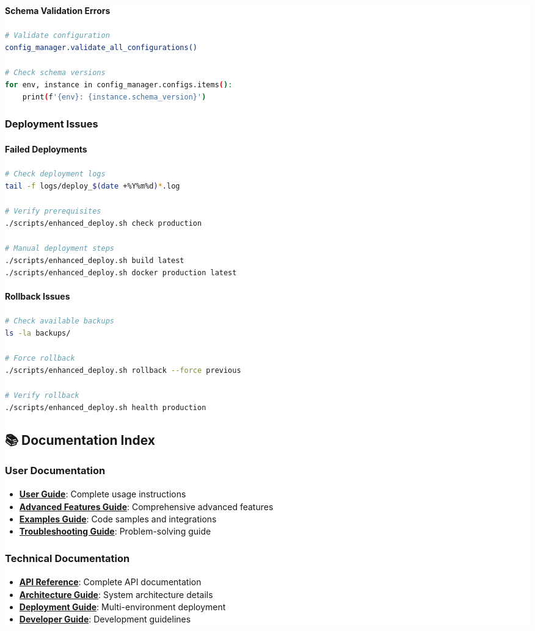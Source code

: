 #### Schema Validation Errors
```bash
# Validate configuration
config_manager.validate_all_configurations()

# Check schema versions
for env, instance in config_manager.configs.items():
    print(f'{env}: {instance.schema_version}')
```

### Deployment Issues

#### Failed Deployments
```bash
# Check deployment logs
tail -f logs/deploy_$(date +%Y%m%d)*.log

# Verify prerequisites
./scripts/enhanced_deploy.sh check production

# Manual deployment steps
./scripts/enhanced_deploy.sh build latest
./scripts/enhanced_deploy.sh docker production latest
```

#### Rollback Issues
```bash
# Check available backups
ls -la backups/

# Force rollback
./scripts/enhanced_deploy.sh rollback --force previous

# Verify rollback
./scripts/enhanced_deploy.sh health production
```

## 📚 Documentation Index

### User Documentation
- **[User Guide](docs/USER_GUIDE.md)**: Complete usage instructions
- **[Advanced Features Guide](docs/ADVANCED_FEATURES_GUIDE.md)**: Comprehensive advanced features
- **[Examples Guide](docs/EXAMPLES_GUIDE.md)**: Code samples and integrations
- **[Troubleshooting Guide](docs/TROUBLESHOOTING_GUIDE.md)**: Problem-solving guide

### Technical Documentation
- **[API Reference](docs/API_REFERENCE.md)**: Complete API documentation
- **[Architecture Guide](docs/ARCHITECTURE_GUIDE.md)**: System architecture details
- **[Deployment Guide](docs/DEPLOYMENT_GUIDE.md)**: Multi-environment deployment
- **[Developer Guide](docs/DEVELOPER_GUIDE.md)**: Development guidelines
